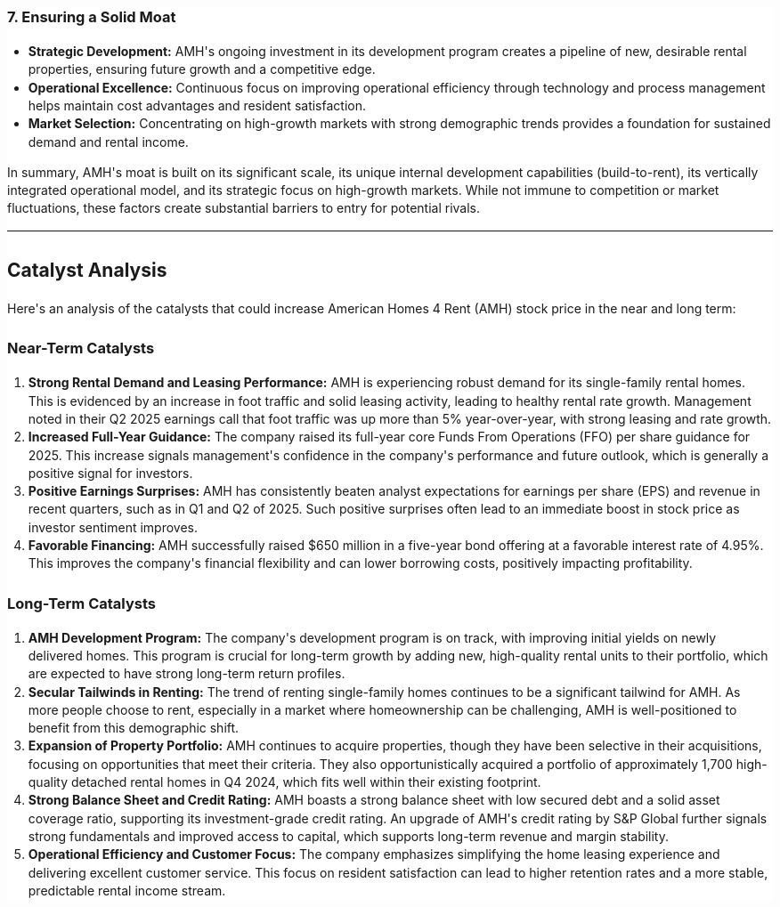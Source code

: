 ### 7. Ensuring a Solid Moat

*   **Strategic Development:** AMH's ongoing investment in its development program creates a pipeline of new, desirable rental properties, ensuring future growth and a competitive edge.
*   **Operational Excellence:** Continuous focus on improving operational efficiency through technology and process management helps maintain cost advantages and resident satisfaction.
*   **Market Selection:** Concentrating on high-growth markets with strong demographic trends provides a foundation for sustained demand and rental income.

In summary, AMH's moat is built on its significant scale, its unique internal development capabilities (build-to-rent), its vertically integrated operational model, and its strategic focus on high-growth markets. While not immune to competition or market fluctuations, these factors create substantial barriers to entry for potential rivals.

---

## Catalyst Analysis

Here's an analysis of the catalysts that could increase American Homes 4 Rent (AMH) stock price in the near and long term:

### Near-Term Catalysts

1.  **Strong Rental Demand and Leasing Performance:** AMH is experiencing robust demand for its single-family rental homes. This is evidenced by an increase in foot traffic and solid leasing activity, leading to healthy rental rate growth. Management noted in their Q2 2025 earnings call that foot traffic was up more than 5% year-over-year, with strong leasing and rate growth.
2.  **Increased Full-Year Guidance:** The company raised its full-year core Funds From Operations (FFO) per share guidance for 2025. This increase signals management's confidence in the company's performance and future outlook, which is generally a positive signal for investors.
3.  **Positive Earnings Surprises:** AMH has consistently beaten analyst expectations for earnings per share (EPS) and revenue in recent quarters, such as in Q1 and Q2 of 2025. Such positive surprises often lead to an immediate boost in stock price as investor sentiment improves.
4.  **Favorable Financing:** AMH successfully raised $650 million in a five-year bond offering at a favorable interest rate of 4.95%. This improves the company's financial flexibility and can lower borrowing costs, positively impacting profitability.

### Long-Term Catalysts

1.  **AMH Development Program:** The company's development program is on track, with improving initial yields on newly delivered homes. This program is crucial for long-term growth by adding new, high-quality rental units to their portfolio, which are expected to have strong long-term return profiles.
2.  **Secular Tailwinds in Renting:** The trend of renting single-family homes continues to be a significant tailwind for AMH. As more people choose to rent, especially in a market where homeownership can be challenging, AMH is well-positioned to benefit from this demographic shift.
3.  **Expansion of Property Portfolio:** AMH continues to acquire properties, though they have been selective in their acquisitions, focusing on opportunities that meet their criteria. They also opportunistically acquired a portfolio of approximately 1,700 high-quality detached rental homes in Q4 2024, which fits well within their existing footprint.
4.  **Strong Balance Sheet and Credit Rating:** AMH boasts a strong balance sheet with low secured debt and a solid asset coverage ratio, supporting its investment-grade credit rating. An upgrade of AMH's credit rating by S&P Global further signals strong fundamentals and improved access to capital, which supports long-term revenue and margin stability.
5.  **Operational Efficiency and Customer Focus:** The company emphasizes simplifying the home leasing experience and delivering excellent customer service. This focus on resident satisfaction can lead to higher retention rates and a more stable, predictable rental income stream.
